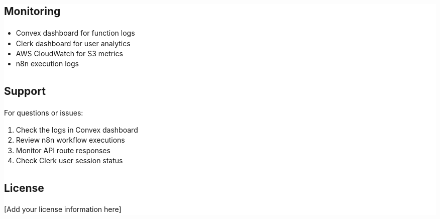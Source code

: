 ## Monitoring

- Convex dashboard for function logs
- Clerk dashboard for user analytics
- AWS CloudWatch for S3 metrics
- n8n execution logs

## Support

For questions or issues:
1. Check the logs in Convex dashboard
2. Review n8n workflow executions
3. Monitor API route responses
4. Check Clerk user session status

## License

[Add your license information here]